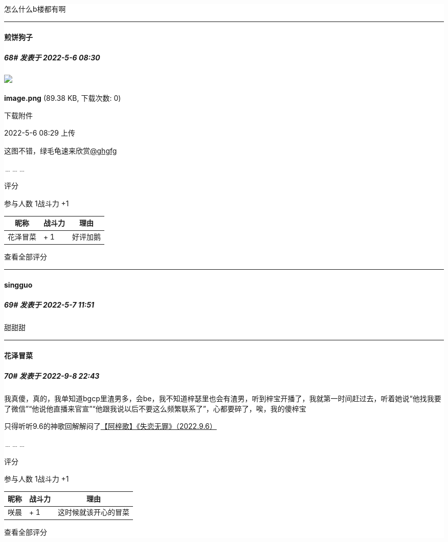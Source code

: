 怎么什么b楼都有啊

*****

####  煎饼狗子  
##### 68#       发表于 2022-5-6 08:30

<img src="https://img.saraba1st.com/forum/202205/06/082944ogd2y5pg5dss75u1.png" referrerpolicy="no-referrer">

<strong>image.png</strong> (89.38 KB, 下载次数: 0)

下载附件

2022-5-6 08:29 上传

这图不错，绿毛龟速来欣赏[@ghgfg](https://bbs.saraba1st.com/2b/home.php?mod=space&amp;uid=554580) 

﹍﹍﹍

评分

 参与人数 1战斗力 +1

|昵称|战斗力|理由|
|----|---|---|
| 花泽冒菜| + 1|好评加鹅|

查看全部评分

*****

####  singguo  
##### 69#       发表于 2022-5-7 11:51

甜甜甜

*****

####  花泽冒菜  
##### 70#       发表于 2022-9-8 22:43

我真傻，真的，我单知道bgcp里渣男多，会be，我不知道梓瑟里也会有渣男，听到梓宝开播了，我就第一时间赶过去，听着她说“他找我要了微信”“他说他直播来官宣”“他跟我说以后不要这么频繁联系了”，心都要碎了，唉，我的傻梓宝

只得听听9.6的神歌回解解闷了[【阿梓歌】《失恋无罪》（2022.9.6）](https://www.bilibili.com/video/BV1id4y1g7UA)

﹍﹍﹍

评分

 参与人数 1战斗力 +1

|昵称|战斗力|理由|
|----|---|---|
| 咲晨| + 1|这时候就该开心的冒菜|

查看全部评分
